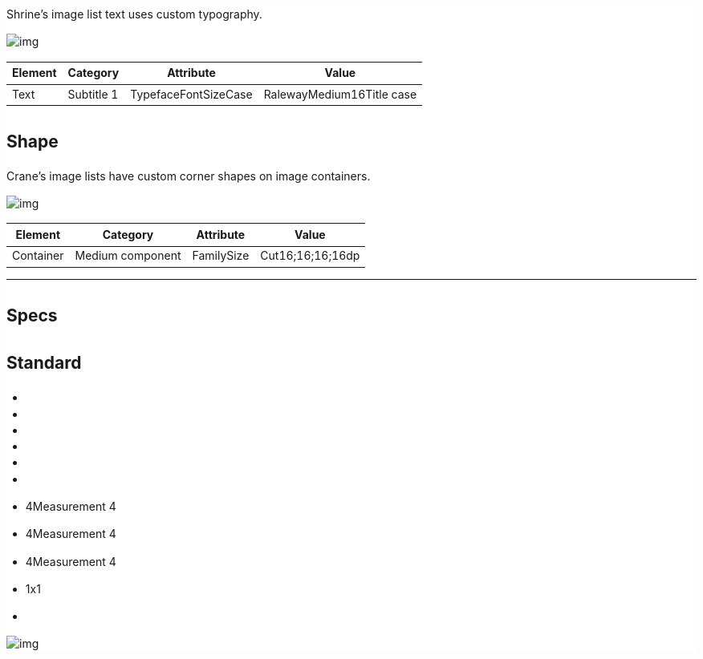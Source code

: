 Shrine’s image list text uses custom typography.

![img](https://storage.googleapis.com/spec-host-backup/mio-design%2Fassets%2F154WG_XBVWggVcmtU9z8F0WjI5wUHG8hc%2Fimagelist-shrine-type.png)

| Element | Category   | Attribute            | Value                     |
| ------- | ---------- | -------------------- | ------------------------- |
| Text    | Subtitle 1 | TypefaceFontSizeCase | RalewayMedium16Title case |

## Shape

Crane’s image lists have custom corner shapes on image containers.

![img](https://storage.googleapis.com/spec-host-backup/mio-design%2Fassets%2F19c0qk0ZLbqbAR3MMJe970m9yC8RcFTch%2Fimagelist-crane-shape.png)

| Element   | Category         | Attribute  | Value            |
| --------- | ---------------- | ---------- | ---------------- |
| Container | Medium component | FamilySize | Cut16;16;16;16dp |

------

## Specs 

## Standard

- 
- 
- 
- 
- 
- 
- 4Measurement 4
- 4Measurement 4
- 4Measurement 4
- 1x1





- 

  

  

  

  

  





![img](https://storage.googleapis.com/spec-host-backup/mio-design%2Fassets%2F1YjgyaosHlOepYbU56MBu9ZkfFeztV--t%2Fimagelist-spec-standard.png)



